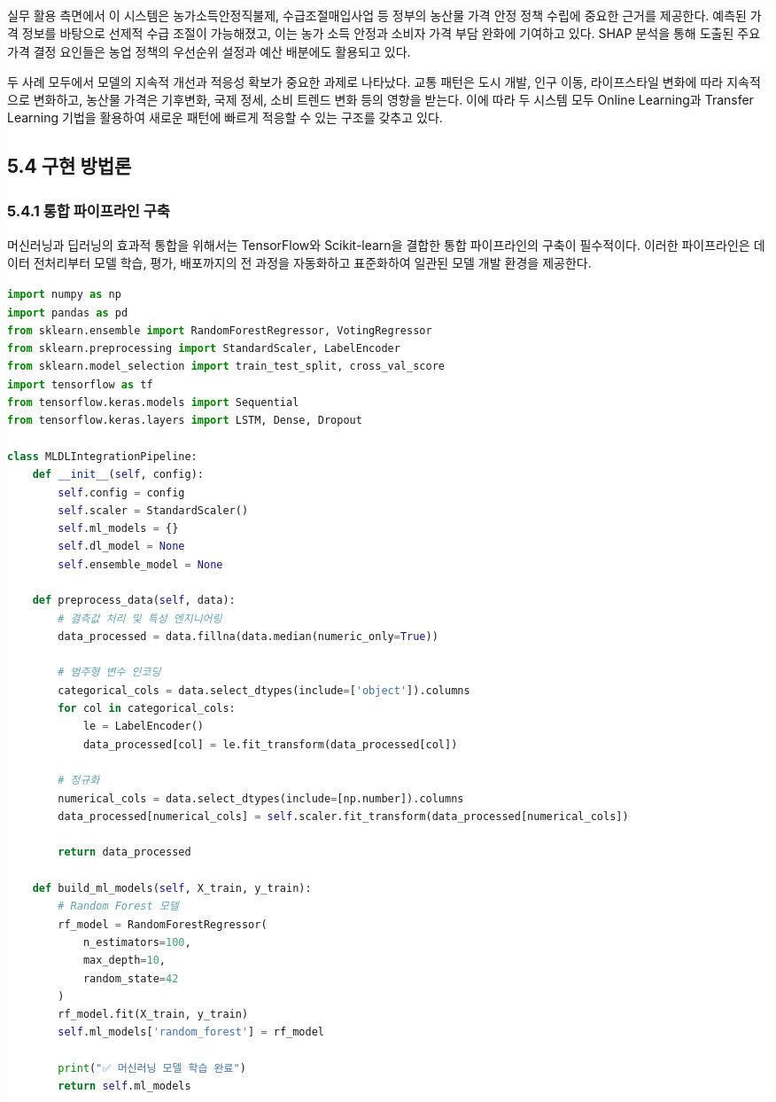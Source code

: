 실무 활용 측면에서 이 시스템은 농가소득안정직불제, 수급조절매입사업 등 정부의 농산물 가격 안정 정책 수립에 중요한 근거를 제공한다. 예측된 가격 정보를 바탕으로 선제적 수급 조절이 가능해졌고, 이는 농가 소득 안정과 소비자 가격 부담 완화에 기여하고 있다. SHAP 분석을 통해 도출된 주요 가격 결정 요인들은 농업 정책의 우선순위 설정과 예산 배분에도 활용되고 있다.

두 사례 모두에서 모델의 지속적 개선과 적응성 확보가 중요한 과제로 나타났다. 교통 패턴은 도시 개발, 인구 이동, 라이프스타일 변화에 따라 지속적으로 변화하고, 농산물 가격은 기후변화, 국제 정세, 소비 트렌드 변화 등의 영향을 받는다. 이에 따라 두 시스템 모두 Online Learning과 Transfer Learning 기법을 활용하여 새로운 패턴에 빠르게 적응할 수 있는 구조를 갖추고 있다.

## 5.4 구현 방법론

### 5.4.1 통합 파이프라인 구축

머신러닝과 딥러닝의 효과적 통합을 위해서는 TensorFlow와 Scikit-learn을 결합한 통합 파이프라인의 구축이 필수적이다. 이러한 파이프라인은 데이터 전처리부터 모델 학습, 평가, 배포까지의 전 과정을 자동화하고 표준화하여 일관된 모델 개발 환경을 제공한다.

```python
import numpy as np
import pandas as pd
from sklearn.ensemble import RandomForestRegressor, VotingRegressor
from sklearn.preprocessing import StandardScaler, LabelEncoder
from sklearn.model_selection import train_test_split, cross_val_score
import tensorflow as tf
from tensorflow.keras.models import Sequential
from tensorflow.keras.layers import LSTM, Dense, Dropout

class MLDLIntegrationPipeline:
    def __init__(self, config):
        self.config = config
        self.scaler = StandardScaler()
        self.ml_models = {}
        self.dl_model = None
        self.ensemble_model = None

    def preprocess_data(self, data):
        # 결측값 처리 및 특성 엔지니어링
        data_processed = data.fillna(data.median(numeric_only=True))

        # 범주형 변수 인코딩
        categorical_cols = data.select_dtypes(include=['object']).columns
        for col in categorical_cols:
            le = LabelEncoder()
            data_processed[col] = le.fit_transform(data_processed[col])

        # 정규화
        numerical_cols = data.select_dtypes(include=[np.number]).columns
        data_processed[numerical_cols] = self.scaler.fit_transform(data_processed[numerical_cols])

        return data_processed

    def build_ml_models(self, X_train, y_train):
        # Random Forest 모델
        rf_model = RandomForestRegressor(
            n_estimators=100,
            max_depth=10,
            random_state=42
        )
        rf_model.fit(X_train, y_train)
        self.ml_models['random_forest'] = rf_model

        print("✅ 머신러닝 모델 학습 완료")
        return self.ml_models
```

